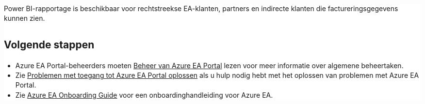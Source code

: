 Power BI-rapportage is beschikbaar voor rechtstreekse EA-klanten, partners en indirecte klanten die factureringsgegevens kunnen zien.

## <a name="next-steps"></a>Volgende stappen

- Azure EA Portal-beheerders moeten [Beheer van Azure EA Portal](billing-ea-portal-administration.md) lezen voor meer informatie over algemene beheertaken.
- Zie [Problemen met toegang tot Azure EA Portal oplossen](billing-ea-portal-troubleshoot.md) als u hulp nodig hebt met het oplossen van problemen met Azure EA Portal.
- Zie [Azure EA Onboarding Guide](https://ea.azure.com/api/v3Help/v2AzureEAOnboardingGuide) voor een onboardinghandleiding voor Azure EA.
